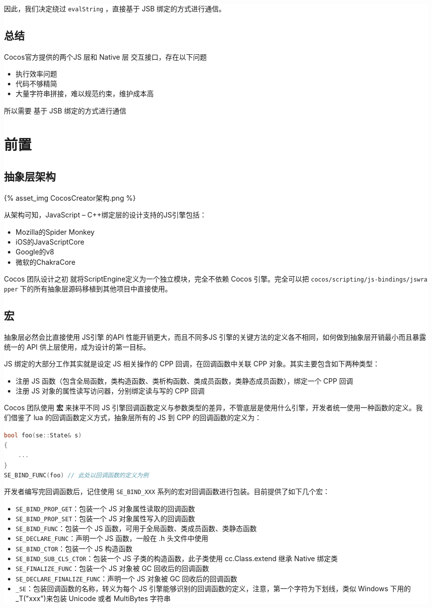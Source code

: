 因此，我们决定绕过 `evalString` ，直接基于 JSB 绑定的方式进行通信。

## 总结

Cocos官方提供的两个JS 层和 Native 层 交互接口，存在以下问题

- 执行效率问题
- 代码不够精简
- 大量字符串拼接，难以规范约束，维护成本高

所以需要 基于 JSB 绑定的方式进行通信

# 前置

## 抽象层架构

{% asset_img CocosCreator架构.png %}

从架构可知，JavaScript – C++绑定层的设计支持的JS引擎包括：

- Mozilla的Spider Monkey
- iOS的JavaScriptCore
- Google的v8
- 微软的ChakraCore

Cocos 团队设计之初 就将ScriptEngine定义为一个独立模块，完全不依赖 Cocos 引擎。完全可以把 `cocos/scripting/js-bindings/jswrapper` 下的所有抽象层源码移植到其他项目中直接使用。

## 宏

抽象层必然会比直接使用 JS引擎 的API 性能开销更大，而且不同多JS 引擎的关键方法的定义各不相同，如何做到抽象层开销最小而且暴露统一的 API 供上层使用，成为设计的第一目标。

JS 绑定的大部分工作其实就是设定 JS 相关操作的 CPP 回调，在回调函数中关联 CPP 对象。其实主要包含如下两种类型：

- 注册 JS 函数（包含全局函数，类构造函数、类析构函数、类成员函数，类静态成员函数），绑定一个 CPP 回调
- 注册 JS 对象的属性读写访问器，分别绑定读与写的 CPP 回调

Cocos 团队使用 **宏** 来抹平不同 JS 引擎回调函数定义与参数类型的差异，不管底层是使用什么引擎，开发者统一使用一种函数的定义。我们借鉴了 lua 的回调函数定义方式，抽象层所有的 JS 到 CPP 的回调函数的定义为：

```cpp
bool foo(se::State& s)
{
    ...
}
SE_BIND_FUNC(foo) // 此处以回调函数的定义为例
```

开发者编写完回调函数后，记住使用 `SE_BIND_XXX` 系列的宏对回调函数进行包装。目前提供了如下几个宏：

- `SE_BIND_PROP_GET`：包装一个 JS 对象属性读取的回调函数
- `SE_BIND_PROP_SET`：包装一个 JS 对象属性写入的回调函数
- `SE_BIND_FUNC`：包装一个 JS 函数，可用于全局函数、类成员函数、类静态函数
- `SE_DECLARE_FUNC`：声明一个 JS 函数，一般在 .h 头文件中使用
- `SE_BIND_CTOR`：包装一个 JS 构造函数
- `SE_BIND_SUB_CLS_CTOR`：包装一个 JS 子类的构造函数，此子类使用 cc.Class.extend 继承 Native 绑定类
- `SE_FINALIZE_FUNC`：包装一个 JS 对象被 GC 回收后的回调函数
- `SE_DECLARE_FINALIZE_FUNC`：声明一个 JS 对象被 GC 回收后的回调函数
- `_SE`：包装回调函数的名称，转义为每个 JS 引擎能够识别的回调函数的定义，注意，第一个字符为下划线，类似 Windows 下用的_T("xxx")来包装 Unicode 或者 MultiBytes 字符串
